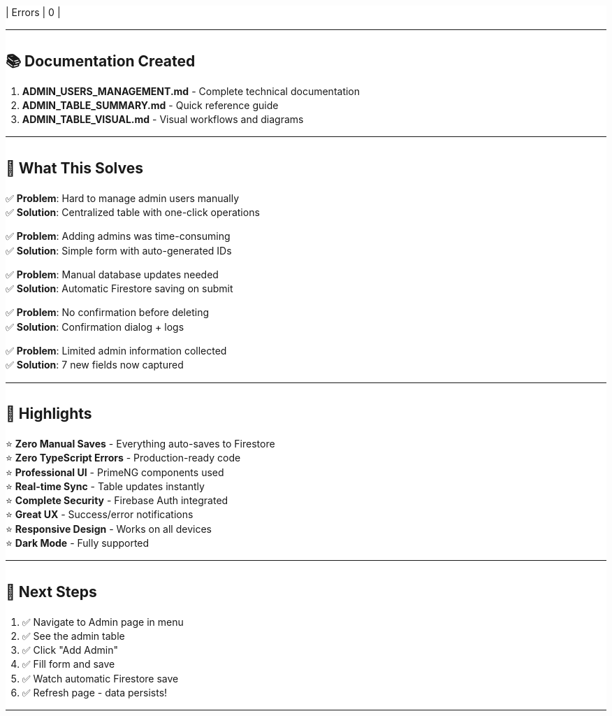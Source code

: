 | Errors | 0 |

---

## 📚 Documentation Created

1. **ADMIN_USERS_MANAGEMENT.md** - Complete technical documentation
2. **ADMIN_TABLE_SUMMARY.md** - Quick reference guide
3. **ADMIN_TABLE_VISUAL.md** - Visual workflows and diagrams

---

## 🎯 What This Solves

✅ **Problem**: Hard to manage admin users manually  
✅ **Solution**: Centralized table with one-click operations  

✅ **Problem**: Adding admins was time-consuming  
✅ **Solution**: Simple form with auto-generated IDs  

✅ **Problem**: Manual database updates needed  
✅ **Solution**: Automatic Firestore saving on submit  

✅ **Problem**: No confirmation before deleting  
✅ **Solution**: Confirmation dialog + logs  

✅ **Problem**: Limited admin information collected  
✅ **Solution**: 7 new fields now captured  

---

## 🌟 Highlights

⭐ **Zero Manual Saves** - Everything auto-saves to Firestore  
⭐ **Zero TypeScript Errors** - Production-ready code  
⭐ **Professional UI** - PrimeNG components used  
⭐ **Real-time Sync** - Table updates instantly  
⭐ **Complete Security** - Firebase Auth integrated  
⭐ **Great UX** - Success/error notifications  
⭐ **Responsive Design** - Works on all devices  
⭐ **Dark Mode** - Fully supported  

---

## 🚀 Next Steps

1. ✅ Navigate to Admin page in menu
2. ✅ See the admin table
3. ✅ Click "Add Admin"
4. ✅ Fill form and save
5. ✅ Watch automatic Firestore save
6. ✅ Refresh page - data persists!

---